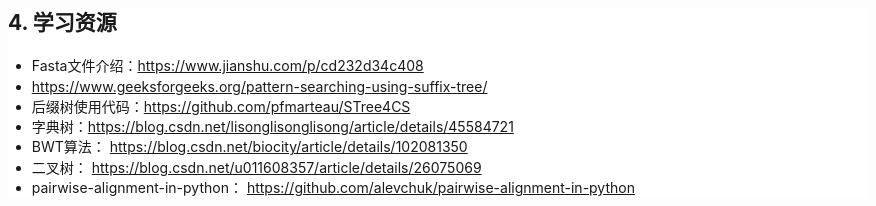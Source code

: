 ## 4. 学习资源

- Fasta文件介绍：https://www.jianshu.com/p/cd232d34c408
- https://www.geeksforgeeks.org/pattern-searching-using-suffix-tree/
- 后缀树使用代码：https://github.com/pfmarteau/STree4CS
- 字典树：https://blog.csdn.net/lisonglisonglisong/article/details/45584721
- BWT算法： https://blog.csdn.net/biocity/article/details/102081350
- 二叉树： https://blog.csdn.net/u011608357/article/details/26075069
- pairwise-alignment-in-python： https://github.com/alevchuk/pairwise-alignment-in-python